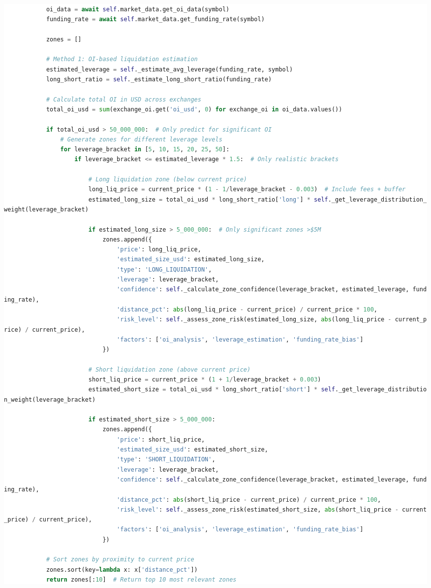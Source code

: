 ```python
            oi_data = await self.market_data.get_oi_data(symbol)
            funding_rate = await self.market_data.get_funding_rate(symbol)
            
            zones = []
            
            # Method 1: OI-based liquidation estimation
            estimated_leverage = self._estimate_avg_leverage(funding_rate, symbol)
            long_short_ratio = self._estimate_long_short_ratio(funding_rate)
            
            # Calculate total OI in USD across exchanges
            total_oi_usd = sum(exchange_oi.get('oi_usd', 0) for exchange_oi in oi_data.values())
            
            if total_oi_usd > 50_000_000:  # Only predict for significant OI
                # Generate zones for different leverage levels
                for leverage_bracket in [5, 10, 15, 20, 25, 50]:
                    if leverage_bracket <= estimated_leverage * 1.5:  # Only realistic brackets
                        
                        # Long liquidation zone (below current price)
                        long_liq_price = current_price * (1 - 1/leverage_bracket - 0.003)  # Include fees + buffer
                        estimated_long_size = total_oi_usd * long_short_ratio['long'] * self._get_leverage_distribution_weight(leverage_bracket)
                        
                        if estimated_long_size > 5_000_000:  # Only significant zones >$5M
                            zones.append({
                                'price': long_liq_price,
                                'estimated_size_usd': estimated_long_size,
                                'type': 'LONG_LIQUIDATION',
                                'leverage': leverage_bracket,
                                'confidence': self._calculate_zone_confidence(leverage_bracket, estimated_leverage, funding_rate),
                                'distance_pct': abs(long_liq_price - current_price) / current_price * 100,
                                'risk_level': self._assess_zone_risk(estimated_long_size, abs(long_liq_price - current_price) / current_price),
                                'factors': ['oi_analysis', 'leverage_estimation', 'funding_rate_bias']
                            })
                        
                        # Short liquidation zone (above current price)  
                        short_liq_price = current_price * (1 + 1/leverage_bracket + 0.003)
                        estimated_short_size = total_oi_usd * long_short_ratio['short'] * self._get_leverage_distribution_weight(leverage_bracket)
                        
                        if estimated_short_size > 5_000_000:
                            zones.append({
                                'price': short_liq_price,
                                'estimated_size_usd': estimated_short_size,
                                'type': 'SHORT_LIQUIDATION',
                                'leverage': leverage_bracket,
                                'confidence': self._calculate_zone_confidence(leverage_bracket, estimated_leverage, funding_rate),
                                'distance_pct': abs(short_liq_price - current_price) / current_price * 100,
                                'risk_level': self._assess_zone_risk(estimated_short_size, abs(short_liq_price - current_price) / current_price),
                                'factors': ['oi_analysis', 'leverage_estimation', 'funding_rate_bias']
                            })
            
            # Sort zones by proximity to current price
            zones.sort(key=lambda x: x['distance_pct'])
            return zones[:10]  # Return top 10 most relevant zones
```